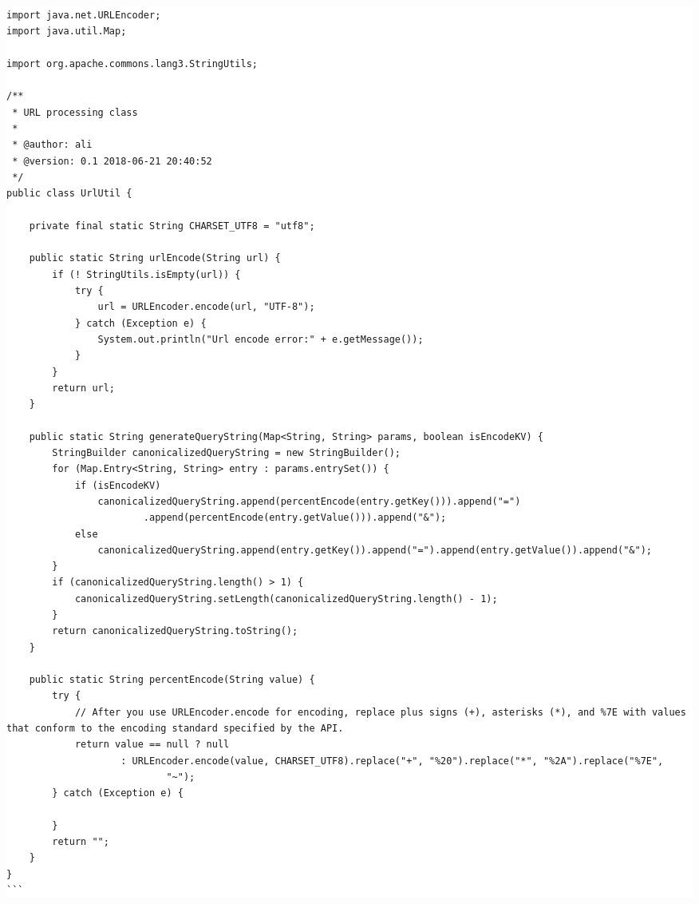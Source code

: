     import java.net.URLEncoder;
    import java.util.Map;
    
    import org.apache.commons.lang3.StringUtils;
    
    /**
     * URL processing class
     * 
     * @author: ali
     * @version: 0.1 2018-06-21 20:40:52
     */
    public class UrlUtil {
    
        private final static String CHARSET_UTF8 = "utf8";
    
        public static String urlEncode(String url) {
            if (! StringUtils.isEmpty(url)) {
                try {
                    url = URLEncoder.encode(url, "UTF-8");
                } catch (Exception e) {
                    System.out.println("Url encode error:" + e.getMessage());
                }
            }
            return url;
        }
    
        public static String generateQueryString(Map<String, String> params, boolean isEncodeKV) {
            StringBuilder canonicalizedQueryString = new StringBuilder();
            for (Map.Entry<String, String> entry : params.entrySet()) {
                if (isEncodeKV)
                    canonicalizedQueryString.append(percentEncode(entry.getKey())).append("=")
                            .append(percentEncode(entry.getValue())).append("&");
                else
                    canonicalizedQueryString.append(entry.getKey()).append("=").append(entry.getValue()).append("&");
            }
            if (canonicalizedQueryString.length() > 1) {
                canonicalizedQueryString.setLength(canonicalizedQueryString.length() - 1);
            }
            return canonicalizedQueryString.toString();
        }
    
        public static String percentEncode(String value) {
            try {
                // After you use URLEncoder.encode for encoding, replace plus signs (+), asterisks (*), and %7E with values that conform to the encoding standard specified by the API.
                return value == null ? null
                        : URLEncoder.encode(value, CHARSET_UTF8).replace("+", "%20").replace("*", "%2A").replace("%7E",
                                "~");
            } catch (Exception e) {
    
            }
            return "";
        }
    }
    ```
